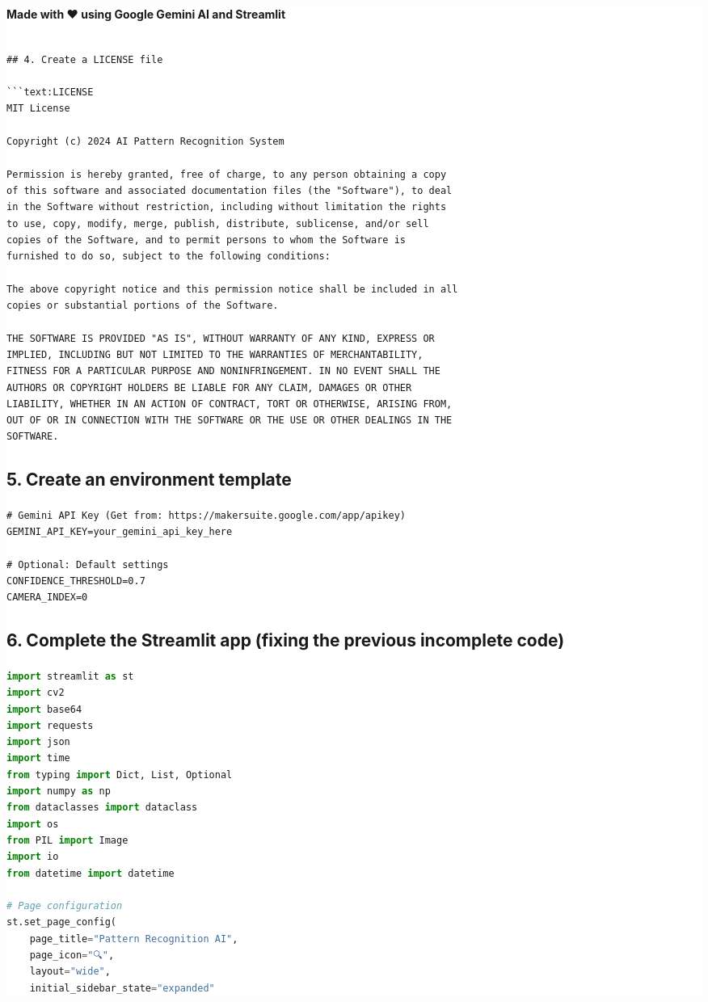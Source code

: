 **Made with ❤️ using Google Gemini AI and Streamlit**
```

## 4. Create a LICENSE file

```text:LICENSE
MIT License

Copyright (c) 2024 AI Pattern Recognition System

Permission is hereby granted, free of charge, to any person obtaining a copy
of this software and associated documentation files (the "Software"), to deal
in the Software without restriction, including without limitation the rights
to use, copy, modify, merge, publish, distribute, sublicense, and/or sell
copies of the Software, and to permit persons to whom the Software is
furnished to do so, subject to the following conditions:

The above copyright notice and this permission notice shall be included in all
copies or substantial portions of the Software.

THE SOFTWARE IS PROVIDED "AS IS", WITHOUT WARRANTY OF ANY KIND, EXPRESS OR
IMPLIED, INCLUDING BUT NOT LIMITED TO THE WARRANTIES OF MERCHANTABILITY,
FITNESS FOR A PARTICULAR PURPOSE AND NONINFRINGEMENT. IN NO EVENT SHALL THE
AUTHORS OR COPYRIGHT HOLDERS BE LIABLE FOR ANY CLAIM, DAMAGES OR OTHER
LIABILITY, WHETHER IN AN ACTION OF CONTRACT, TORT OR OTHERWISE, ARISING FROM,
OUT OF OR IN CONNECTION WITH THE SOFTWARE OR THE USE OR OTHER DEALINGS IN THE
SOFTWARE.
```

## 5. Create an environment template

```bash:.env.example
# Gemini API Key (Get from: https://makersuite.google.com/app/apikey)
GEMINI_API_KEY=your_gemini_api_key_here

# Optional: Default settings
CONFIDENCE_THRESHOLD=0.7
CAMERA_INDEX=0
```

## 6. Complete the Streamlit app (fixing the previous incomplete code)

```python:streamlit_app.py
import streamlit as st
import cv2
import base64
import requests
import json
import time
from typing import Dict, List, Optional
import numpy as np
from dataclasses import dataclass
import os
from PIL import Image
import io
from datetime import datetime

# Page configuration
st.set_page_config(
    page_title="Pattern Recognition AI",
    page_icon="🔍",
    layout="wide",
    initial_sidebar_state="expanded"
```